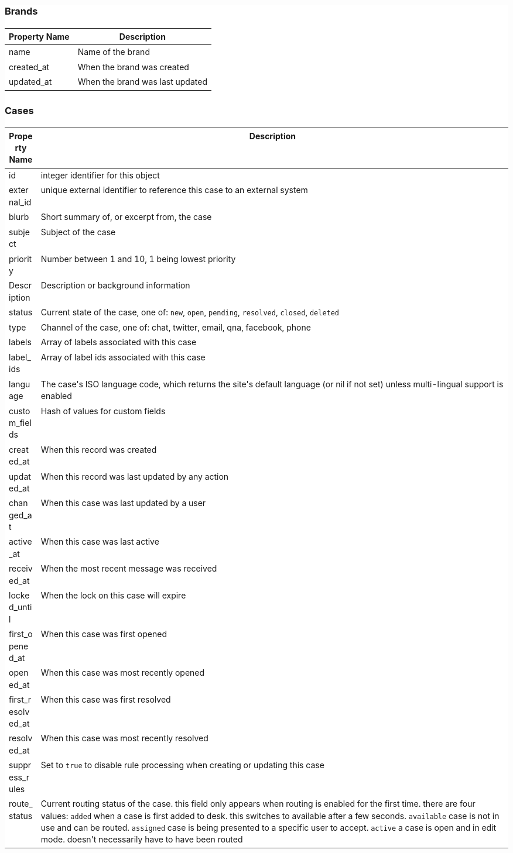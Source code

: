 ### Brands

|  Property Name | Description |
|  ------ | ------- | 
| name | Name of the brand |
| created_at | When the brand was created |
| updated_at | When the brand was last updated |

### Cases

|  Property Name | Description |
|  ------ | ------- | 
| id | integer identifier for this object
| external_id | unique external identifier to reference this case to an external system
| blurb	| Short summary of, or excerpt from, the case |
| subject | Subject of the case | 
| priority | Number between 1 and 10, 1 being lowest priority |
| Description | Description or background information
| status | Current state of the case, one of: `new`, `open`, `pending`, `resolved`, `closed`, `deleted` | 
| type | Channel of the case, one of: chat, twitter, email, qna, facebook, phone |
| labels | Array of labels associated with this case |
| label_ids	| Array of label ids associated with this case |
| language | The case's ISO language code, which returns the site's default language (or nil if not set) unless multi-lingual support is enabled |
| custom_fields | Hash of values for custom fields |
| created_at | When this record was created |
| updated_at | When this record was last updated by any action |
| changed_at | When this case was last updated by a user |
| active_at | When this case was last active |
| received_at | When the most recent message was received |
| locked_until | When the lock on this case will expire |
| first_opened_at | When this case was first opened |
| opened_at | When this case was most recently opened |
| first_resolved_at | When this case was first resolved |
| resolved_at | When this case was most recently resolved |
| suppress_rules | Set to `true` to disable rule processing when creating or updating this case |
| route_status | Current routing status of the case. this field only appears when routing is enabled for the first time. there are four values: `added` when a case is first added to desk. this switches to available after a few seconds. `available` case is not in use and can be routed. `assigned` case is being presented to a specific user to accept. `active` a case is open and in edit mode. doesn't necessarily have to have been routed |
